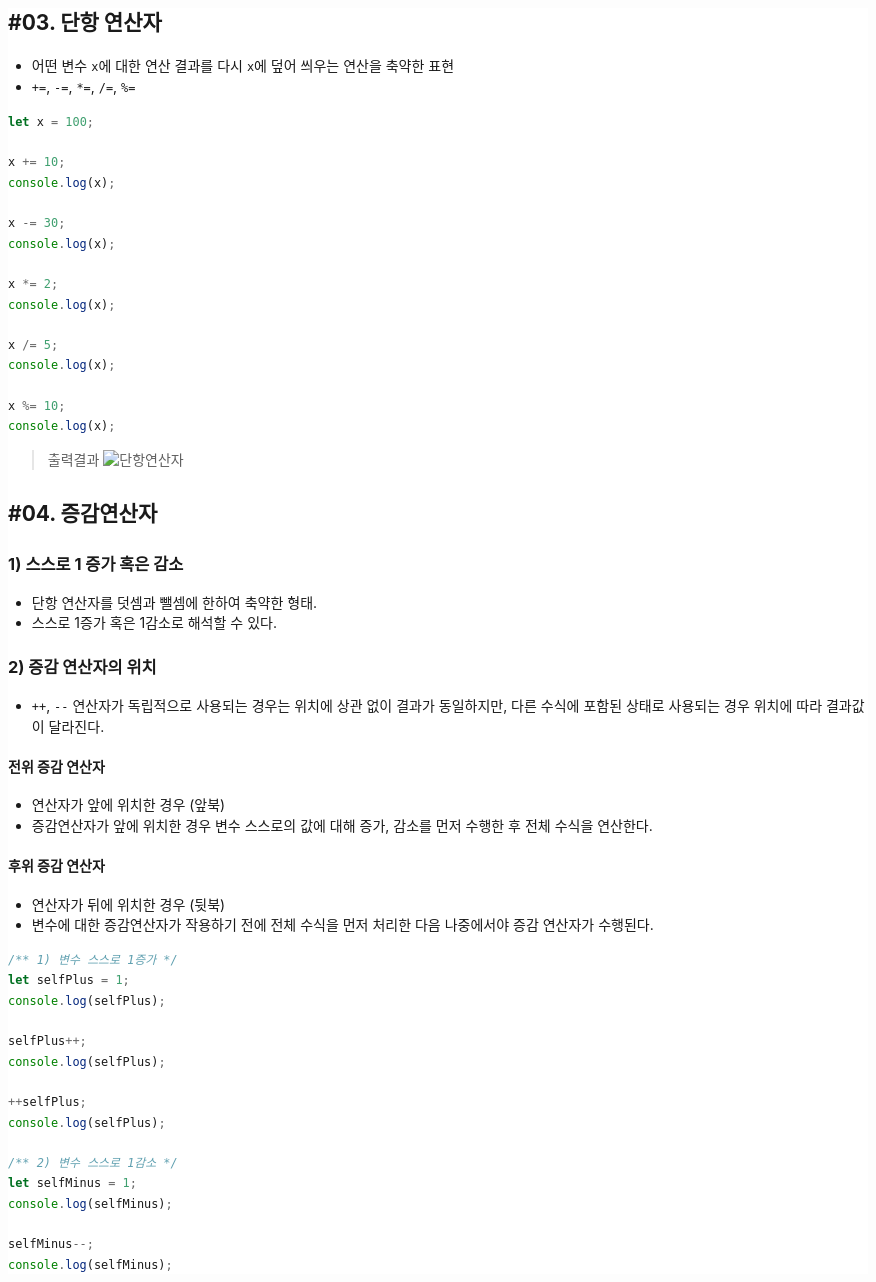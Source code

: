 
## #03. 단항 연산자

- 어떤 변수 `x`에 대한 연산 결과를 다시 `x`에 덮어 씌우는 연산을 축약한 표현
- `+=`, `-=`, `*=`, `/=`, `%=`

```js
let x = 100;

x += 10;
console.log(x);

x -= 30;
console.log(x);

x *= 2;
console.log(x);

x /= 5;  
console.log(x);

x %= 10;
console.log(x);
```
> 출력결과
![단항연산자](img/단항연산자.png)

## #04. 증감연산자

### 1) 스스로 1 증가 혹은 감소

- 단항 연산자를 덧셈과 뺄셈에 한하여 축약한 형태.
- 스스로 1증가 혹은 1감소로 해석할 수 있다.

### 2) 증감 연산자의 위치

- `++`, `--` 연산자가 독립적으로 사용되는 경우는 위치에 상관 없이 결과가 동일하지만, 다른 수식에 포함된 상태로 사용되는 경우 위치에 따라 결과값이 달라진다.

#### 전위 증감 연산자

- 연산자가 앞에 위치한 경우 (앞북)
- 증감연산자가 앞에 위치한 경우 변수 스스로의 값에 대해 증가, 감소를 먼저 수행한 후 전체 수식을 연산한다.

#### 후위 증감 연산자

- 연산자가 뒤에 위치한 경우 (뒷북)
- 변수에 대한 증감연산자가 작용하기 전에 전체 수식을 먼저 처리한 다음 나중에서야 증감 연산자가 수행된다.

```js
/** 1) 변수 스스로 1증가 */
let selfPlus = 1;
console.log(selfPlus);

selfPlus++;
console.log(selfPlus);

++selfPlus;
console.log(selfPlus);

/** 2) 변수 스스로 1감소 */
let selfMinus = 1;
console.log(selfMinus);

selfMinus--;
console.log(selfMinus);
```